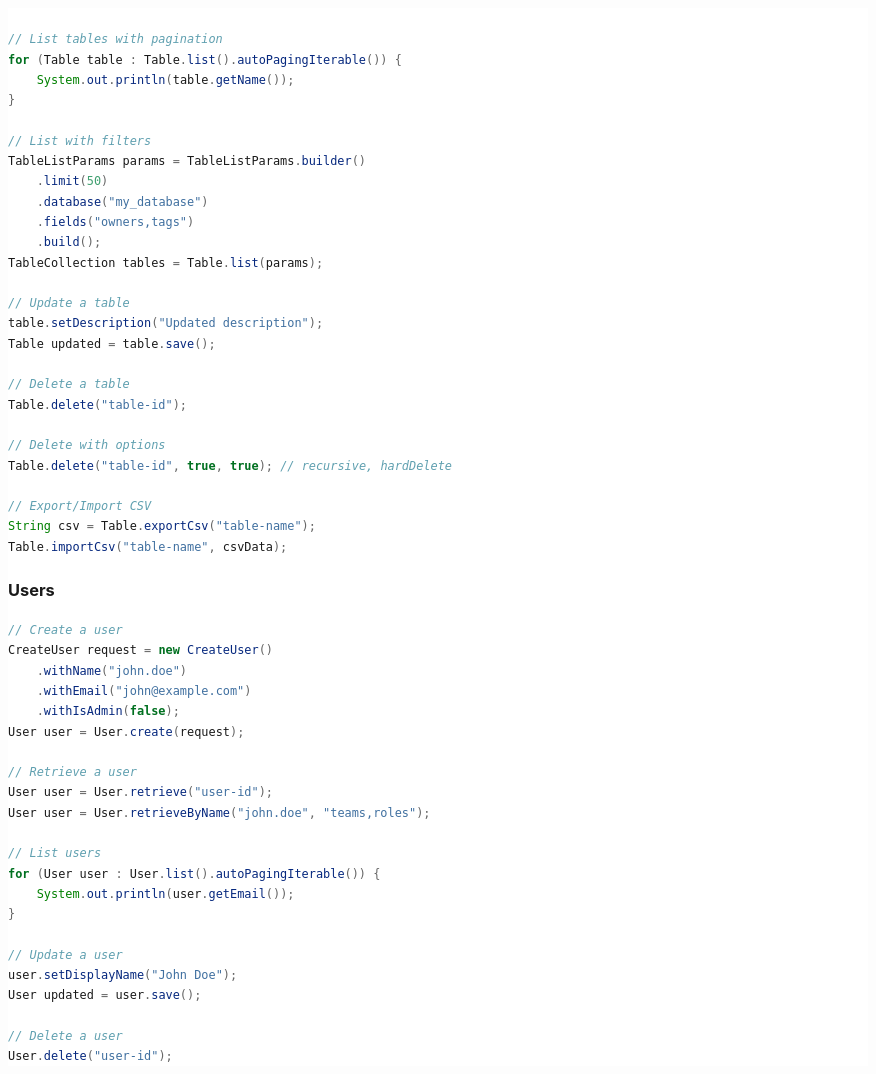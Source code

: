 ```java

// List tables with pagination
for (Table table : Table.list().autoPagingIterable()) {
    System.out.println(table.getName());
}

// List with filters
TableListParams params = TableListParams.builder()
    .limit(50)
    .database("my_database")
    .fields("owners,tags")
    .build();
TableCollection tables = Table.list(params);

// Update a table
table.setDescription("Updated description");
Table updated = table.save();

// Delete a table
Table.delete("table-id");

// Delete with options
Table.delete("table-id", true, true); // recursive, hardDelete

// Export/Import CSV
String csv = Table.exportCsv("table-name");
Table.importCsv("table-name", csvData);
```

### Users

```java
// Create a user
CreateUser request = new CreateUser()
    .withName("john.doe")
    .withEmail("john@example.com")
    .withIsAdmin(false);
User user = User.create(request);

// Retrieve a user
User user = User.retrieve("user-id");
User user = User.retrieveByName("john.doe", "teams,roles");

// List users
for (User user : User.list().autoPagingIterable()) {
    System.out.println(user.getEmail());
}

// Update a user
user.setDisplayName("John Doe");
User updated = user.save();

// Delete a user
User.delete("user-id");
```
